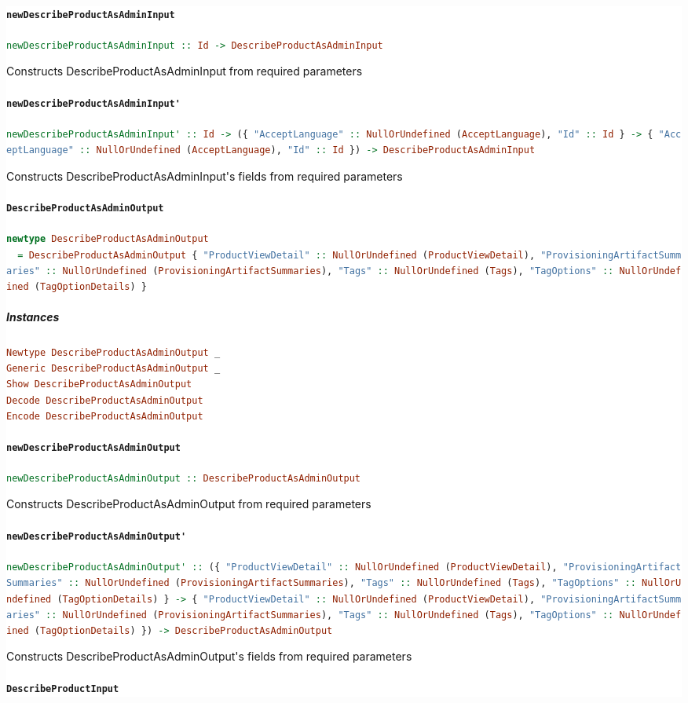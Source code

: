 #### `newDescribeProductAsAdminInput`

``` purescript
newDescribeProductAsAdminInput :: Id -> DescribeProductAsAdminInput
```

Constructs DescribeProductAsAdminInput from required parameters

#### `newDescribeProductAsAdminInput'`

``` purescript
newDescribeProductAsAdminInput' :: Id -> ({ "AcceptLanguage" :: NullOrUndefined (AcceptLanguage), "Id" :: Id } -> { "AcceptLanguage" :: NullOrUndefined (AcceptLanguage), "Id" :: Id }) -> DescribeProductAsAdminInput
```

Constructs DescribeProductAsAdminInput's fields from required parameters

#### `DescribeProductAsAdminOutput`

``` purescript
newtype DescribeProductAsAdminOutput
  = DescribeProductAsAdminOutput { "ProductViewDetail" :: NullOrUndefined (ProductViewDetail), "ProvisioningArtifactSummaries" :: NullOrUndefined (ProvisioningArtifactSummaries), "Tags" :: NullOrUndefined (Tags), "TagOptions" :: NullOrUndefined (TagOptionDetails) }
```

##### Instances
``` purescript
Newtype DescribeProductAsAdminOutput _
Generic DescribeProductAsAdminOutput _
Show DescribeProductAsAdminOutput
Decode DescribeProductAsAdminOutput
Encode DescribeProductAsAdminOutput
```

#### `newDescribeProductAsAdminOutput`

``` purescript
newDescribeProductAsAdminOutput :: DescribeProductAsAdminOutput
```

Constructs DescribeProductAsAdminOutput from required parameters

#### `newDescribeProductAsAdminOutput'`

``` purescript
newDescribeProductAsAdminOutput' :: ({ "ProductViewDetail" :: NullOrUndefined (ProductViewDetail), "ProvisioningArtifactSummaries" :: NullOrUndefined (ProvisioningArtifactSummaries), "Tags" :: NullOrUndefined (Tags), "TagOptions" :: NullOrUndefined (TagOptionDetails) } -> { "ProductViewDetail" :: NullOrUndefined (ProductViewDetail), "ProvisioningArtifactSummaries" :: NullOrUndefined (ProvisioningArtifactSummaries), "Tags" :: NullOrUndefined (Tags), "TagOptions" :: NullOrUndefined (TagOptionDetails) }) -> DescribeProductAsAdminOutput
```

Constructs DescribeProductAsAdminOutput's fields from required parameters

#### `DescribeProductInput`
